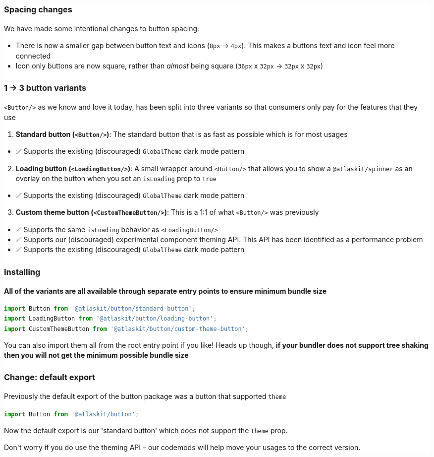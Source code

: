 ### Spacing changes

We have made some intentional changes to button spacing:

- There is now a smaller gap between button text and icons (`8px` → `4px`). This makes a buttons
  text and icon feel more connected
- Icon only buttons are now square, rather than _almost_ being square (`36px` x `32px` → `32px` x
  `32px`)

### 1 → 3 button variants

`<Button/>` as we know and love it today, has been split into three variants so that consumers only
pay for the features that they use

1. **Standard button (`<Button/>`)**: The standard button that is as fast as possible which is for
   most usages

- ✅ Supports the existing (discouraged) `GlobalTheme` dark mode pattern

2. **Loading button (`<LoadingButton/>`)**: A small wrapper around `<Button/>` that allows you to
   show a `@atlaskit/spinner` as an overlay on the button when you set an `isLoading` prop to `true`

- ✅ Supports the existing (discouraged) `GlobalTheme` dark mode pattern

3. **Custom theme button (`<CustomThemeButton/>`)**: This is a 1:1 of what `<Button/>` was
   previously

- ✅ Supports the same `isLoading` behavior as `<LoadingButton/>`
- ✅ Supports our (discouraged) experimental component theming API. This API has been identified as
  a performance problem
- ✅ Supports the existing (discouraged) `GlobalTheme` dark mode pattern

### Installing

**All of the variants are all available through separate entry points to ensure minimum bundle
size**

```js
import Button from '@atlaskit/button/standard-button';
import LoadingButton from '@atlaskit/button/loading-button';
import CustomThemeButton from '@atlaskit/button/custom-theme-button';
```

You can also import them all from the root entry point if you like! Heads up though, **if your
bundler does not support tree shaking then you will not get the minimum possible bundle size**

### Change: default export

Previously the default export of the button package was a button that supported `theme`

```js
import Button from '@atlaskit/button';
```

Now the default export is our 'standard button' which does not support the `theme` prop.

Don't worry if you do use the theming API – our codemods will help move your usages to the correct
version.
